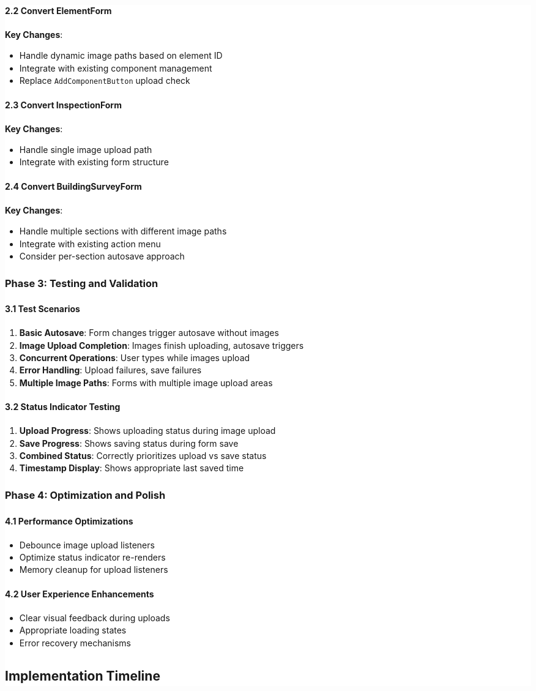 #### 2.2 Convert ElementForm

**Key Changes**:

- Handle dynamic image paths based on element ID
- Integrate with existing component management
- Replace `AddComponentButton` upload check

#### 2.3 Convert InspectionForm

**Key Changes**:

- Handle single image upload path
- Integrate with existing form structure

#### 2.4 Convert BuildingSurveyForm

**Key Changes**:

- Handle multiple sections with different image paths
- Integrate with existing action menu
- Consider per-section autosave approach

### Phase 3: Testing and Validation

#### 3.1 Test Scenarios

1. **Basic Autosave**: Form changes trigger autosave without images
2. **Image Upload Completion**: Images finish uploading, autosave triggers
3. **Concurrent Operations**: User types while images upload
4. **Error Handling**: Upload failures, save failures
5. **Multiple Image Paths**: Forms with multiple image upload areas

#### 3.2 Status Indicator Testing

1. **Upload Progress**: Shows uploading status during image upload
2. **Save Progress**: Shows saving status during form save
3. **Combined Status**: Correctly prioritizes upload vs save status
4. **Timestamp Display**: Shows appropriate last saved time

### Phase 4: Optimization and Polish

#### 4.1 Performance Optimizations

- Debounce image upload listeners
- Optimize status indicator re-renders
- Memory cleanup for upload listeners

#### 4.2 User Experience Enhancements

- Clear visual feedback during uploads
- Appropriate loading states
- Error recovery mechanisms

## Implementation Timeline
